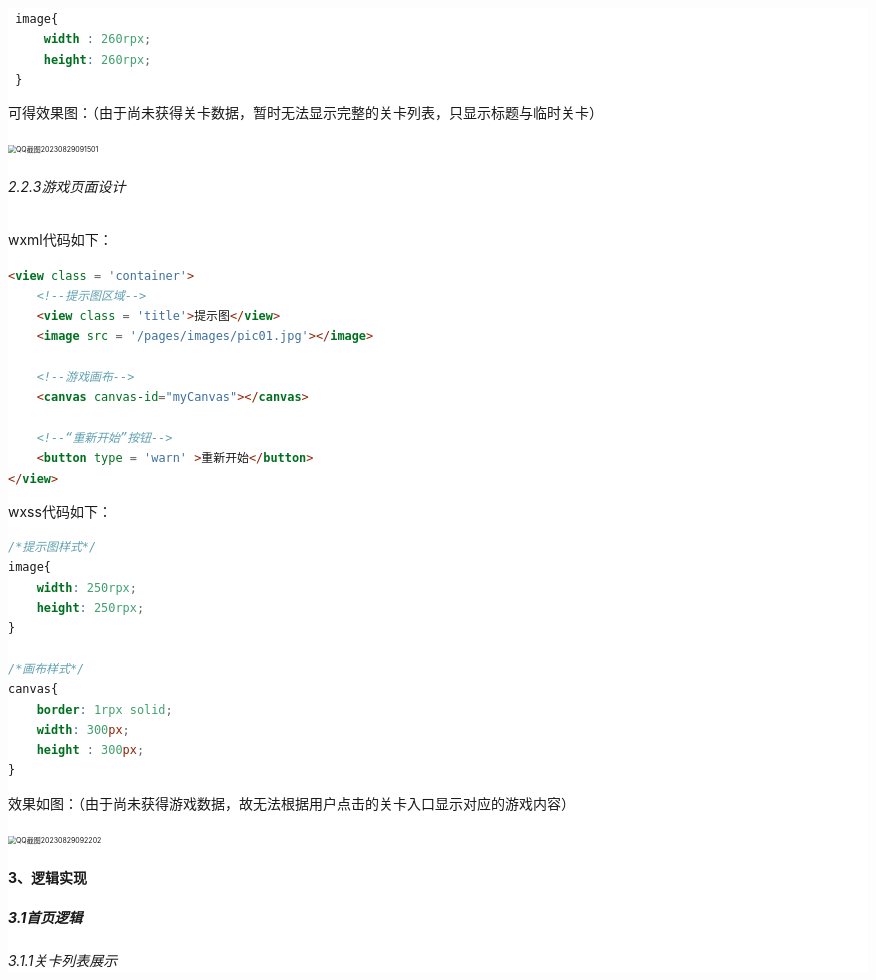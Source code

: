 ```css
 image{
     width : 260rpx;
     height: 260rpx;
 }
```

可得效果图：（由于尚未获得关卡数据，暂时无法显示完整的关卡列表，只显示标题与临时关卡）

<img src="E:\学校\课程\大二夏\实验四\test4\截屏\QQ截图20230829091501.png" alt="QQ截图20230829091501" style="zoom:50%;" />

###### 2.2.3游戏页面设计

wxml代码如下：

```html
<view class = 'container'>
    <!--提示图区域-->
    <view class = 'title'>提示图</view>
    <image src = '/pages/images/pic01.jpg'></image>

    <!--游戏画布-->
    <canvas canvas-id="myCanvas"></canvas>

    <!--“重新开始”按钮-->
    <button type = 'warn' >重新开始</button>
</view>

```

wxss代码如下：

```css
/*提示图样式*/
image{
    width: 250rpx;
    height: 250rpx;
}

/*画布样式*/
canvas{
    border: 1rpx solid;
    width: 300px;
    height : 300px;
}
```

效果如图：（由于尚未获得游戏数据，故无法根据用户点击的关卡入口显示对应的游戏内容）

<img src="E:\学校\课程\大二夏\实验四\test4\截屏\QQ截图20230829092202.png" alt="QQ截图20230829092202" style="zoom:50%;" />

#### 3、逻辑实现

##### 3.1首页逻辑

###### 3.1.1关卡列表展示
